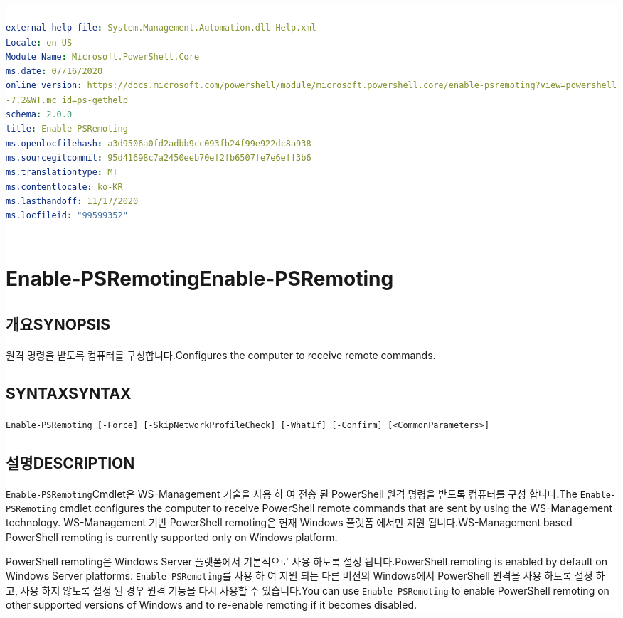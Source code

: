 ```yaml
---
external help file: System.Management.Automation.dll-Help.xml
Locale: en-US
Module Name: Microsoft.PowerShell.Core
ms.date: 07/16/2020
online version: https://docs.microsoft.com/powershell/module/microsoft.powershell.core/enable-psremoting?view=powershell-7.2&WT.mc_id=ps-gethelp
schema: 2.0.0
title: Enable-PSRemoting
ms.openlocfilehash: a3d9506a0fd2adbb9cc093fb24f99e922dc8a938
ms.sourcegitcommit: 95d41698c7a2450eeb70ef2fb6507fe7e6eff3b6
ms.translationtype: MT
ms.contentlocale: ko-KR
ms.lasthandoff: 11/17/2020
ms.locfileid: "99599352"
---
```

# <span data-ttu-id="4060f-102">Enable-PSRemoting</span><span class="sxs-lookup"><span data-stu-id="4060f-102">Enable-PSRemoting</span></span>

## <span data-ttu-id="4060f-103">개요</span><span class="sxs-lookup"><span data-stu-id="4060f-103">SYNOPSIS</span></span>
<span data-ttu-id="4060f-104">원격 명령을 받도록 컴퓨터를 구성합니다.</span><span class="sxs-lookup"><span data-stu-id="4060f-104">Configures the computer to receive remote commands.</span></span>

## <span data-ttu-id="4060f-105">SYNTAX</span><span class="sxs-lookup"><span data-stu-id="4060f-105">SYNTAX</span></span>

```
Enable-PSRemoting [-Force] [-SkipNetworkProfileCheck] [-WhatIf] [-Confirm] [<CommonParameters>]
```

## <span data-ttu-id="4060f-106">설명</span><span class="sxs-lookup"><span data-stu-id="4060f-106">DESCRIPTION</span></span>

<span data-ttu-id="4060f-107">`Enable-PSRemoting`Cmdlet은 WS-Management 기술을 사용 하 여 전송 된 PowerShell 원격 명령을 받도록 컴퓨터를 구성 합니다.</span><span class="sxs-lookup"><span data-stu-id="4060f-107">The `Enable-PSRemoting` cmdlet configures the computer to receive PowerShell remote commands that are sent by using the WS-Management technology.</span></span> <span data-ttu-id="4060f-108">WS-Management 기반 PowerShell remoting은 현재 Windows 플랫폼 에서만 지원 됩니다.</span><span class="sxs-lookup"><span data-stu-id="4060f-108">WS-Management based PowerShell remoting is currently supported only on Windows platform.</span></span>

<span data-ttu-id="4060f-109">PowerShell remoting은 Windows Server 플랫폼에서 기본적으로 사용 하도록 설정 됩니다.</span><span class="sxs-lookup"><span data-stu-id="4060f-109">PowerShell remoting is enabled by default on Windows Server platforms.</span></span> <span data-ttu-id="4060f-110">`Enable-PSRemoting`를 사용 하 여 지원 되는 다른 버전의 Windows에서 PowerShell 원격을 사용 하도록 설정 하 고, 사용 하지 않도록 설정 된 경우 원격 기능을 다시 사용할 수 있습니다.</span><span class="sxs-lookup"><span data-stu-id="4060f-110">You can use `Enable-PSRemoting` to enable PowerShell remoting on other supported versions of Windows and to re-enable remoting if it becomes disabled.</span></span>
